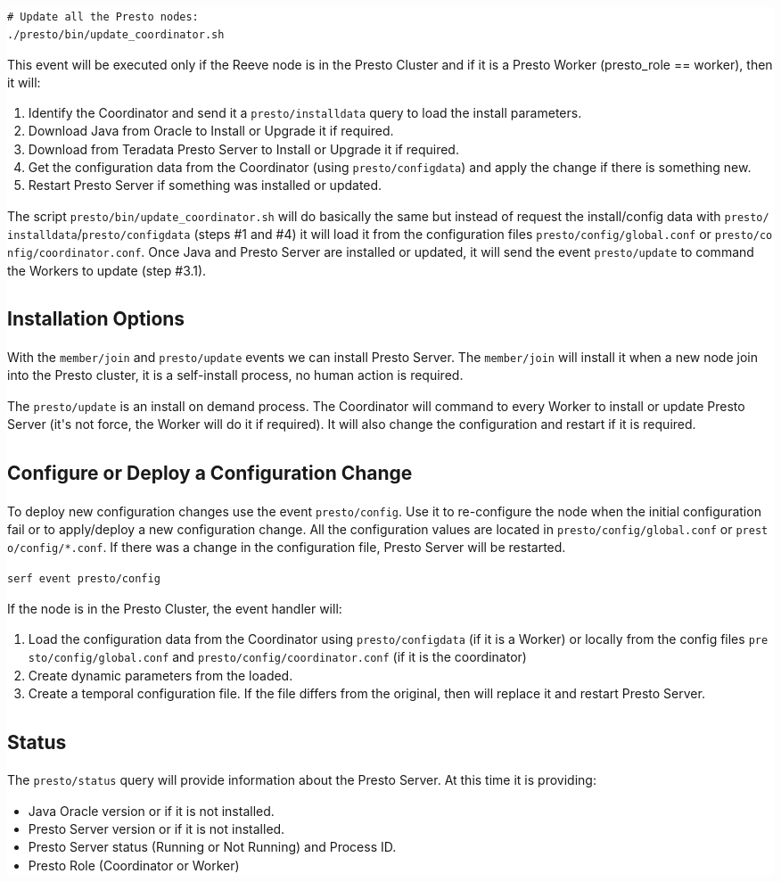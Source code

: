     # Update all the Presto nodes:
    ./presto/bin/update_coordinator.sh

This event will be executed only if the Reeve node is in the Presto Cluster and if it is a Presto Worker (presto_role == worker), then it will:
1. Identify the Coordinator and send it a `presto/installdata` query to load the install parameters.
2. Download Java from Oracle to Install or Upgrade it if required.
3. Download from Teradata Presto Server to Install or Upgrade it if required.
4. Get the configuration data from the Coordinator (using `presto/configdata`) and apply the change if there is something new.
5. Restart Presto Server if something was installed or updated.

The script `presto/bin/update_coordinator.sh` will do basically the same but instead of request the install/config data with `presto/installdata`/`presto/configdata` (steps #1 and #4) it will load it from the configuration files `presto/config/global.conf` or `presto/config/coordinator.conf`. Once Java and Presto Server are installed or updated, it will send the event `presto/update` to command the Workers to update (step #3.1).

## Installation Options

With the `member/join` and `presto/update` events we can install Presto Server. The `member/join` will install it when a new node join into the Presto cluster, it is a self-install process, no human action is required.

The `presto/update` is an install on demand process. The Coordinator will command to every Worker to install or update Presto Server (it's not force, the Worker will do it if required). It will also change the configuration and restart if it is required.

## Configure or Deploy a Configuration Change

To deploy new configuration changes use the event `presto/config`. Use it to re-configure the node when the initial configuration fail or to apply/deploy a new configuration change. All the configuration values are located in `presto/config/global.conf` or `presto/config/*.conf`. If there was a change in the configuration file, Presto Server will be restarted.

    serf event presto/config

If the node is in the Presto Cluster, the event handler will:
1. Load the configuration data from the Coordinator using `presto/configdata` (if it is a Worker) or locally from the config files `presto/config/global.conf` and `presto/config/coordinator.conf` (if it is the coordinator)
2. Create dynamic parameters from the loaded.
3. Create a temporal configuration file. If the file differs from the original, then will replace it and restart Presto Server.

## Status

The `presto/status` query will provide information about the Presto Server. At this time it is providing:
* Java Oracle version or if it is not installed.
* Presto Server version or if it is not installed.
* Presto Server status (Running or Not Running) and Process ID.
* Presto Role (Coordinator or Worker)
